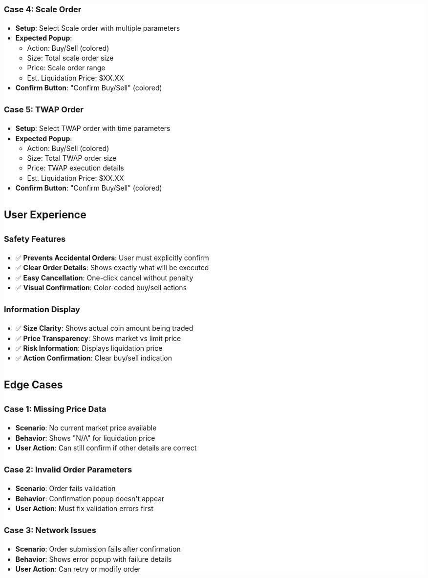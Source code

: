 ### Case 4: Scale Order
- **Setup**: Select Scale order with multiple parameters
- **Expected Popup**:
  - Action: Buy/Sell (colored)
  - Size: Total scale order size
  - Price: Scale order range
  - Est. Liquidation Price: $XX.XX
- **Confirm Button**: "Confirm Buy/Sell" (colored)

### Case 5: TWAP Order
- **Setup**: Select TWAP order with time parameters
- **Expected Popup**:
  - Action: Buy/Sell (colored)
  - Size: Total TWAP order size
  - Price: TWAP execution details
  - Est. Liquidation Price: $XX.XX
- **Confirm Button**: "Confirm Buy/Sell" (colored)

## User Experience

### Safety Features
- ✅ **Prevents Accidental Orders**: User must explicitly confirm
- ✅ **Clear Order Details**: Shows exactly what will be executed
- ✅ **Easy Cancellation**: One-click cancel without penalty
- ✅ **Visual Confirmation**: Color-coded buy/sell actions

### Information Display
- ✅ **Size Clarity**: Shows actual coin amount being traded
- ✅ **Price Transparency**: Shows market vs limit price
- ✅ **Risk Information**: Displays liquidation price
- ✅ **Action Confirmation**: Clear buy/sell indication

## Edge Cases

### Case 1: Missing Price Data
- **Scenario**: No current market price available
- **Behavior**: Shows "N/A" for liquidation price
- **User Action**: Can still confirm if other details are correct

### Case 2: Invalid Order Parameters
- **Scenario**: Order fails validation
- **Behavior**: Confirmation popup doesn't appear
- **User Action**: Must fix validation errors first

### Case 3: Network Issues
- **Scenario**: Order submission fails after confirmation
- **Behavior**: Shows error popup with failure details
- **User Action**: Can retry or modify order
